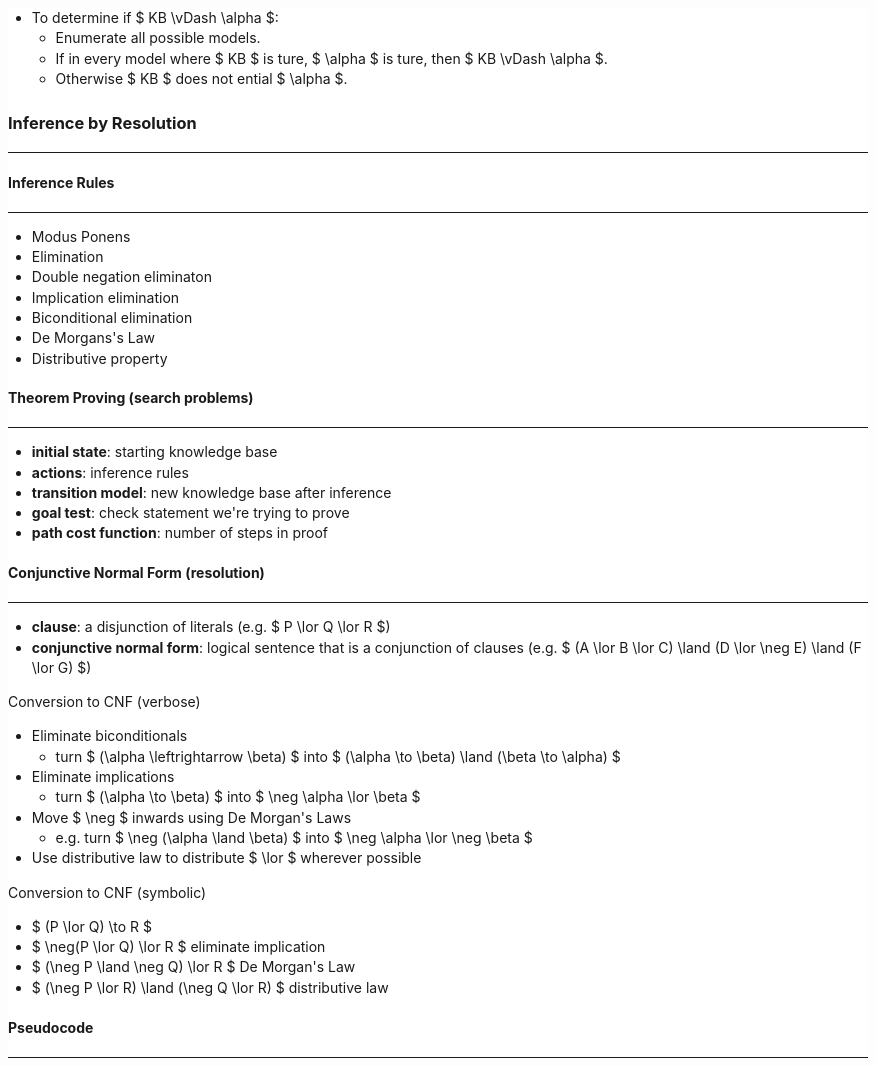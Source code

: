- To determine if $ KB \vDash \alpha $:
  - Enumerate all possible models.
  - If in every model where $ KB $ is ture, $ \alpha $ is ture, then $ KB \vDash \alpha $.
  - Otherwise $ KB $ does not ential $ \alpha $.

### Inference by Resolution
---

#### Inference Rules
---

- Modus Ponens
- Elimination
- Double negation eliminaton
- Implication elimination
- Biconditional elimination
- De Morgans's Law
- Distributive property

#### Theorem Proving (search problems)
---

- **initial state**: starting knowledge base
- **actions**: inference rules
- **transition model**: new knowledge base after inference
- **goal test**: check statement we're trying to prove
- **path cost function**: number of steps in proof

#### Conjunctive Normal Form (resolution)
---

- **clause**: a disjunction of literals (e.g. $ P \lor Q \lor R $)
- **conjunctive normal form**: logical sentence that is a conjunction of clauses (e.g. $ (A \lor B \lor C) \land (D \lor \neg E) \land (F \lor G) $)

Conversion to CNF (verbose)
- Eliminate biconditionals
  - turn $ (\alpha \leftrightarrow \beta) $ into $ (\alpha \to \beta) \land (\beta \to \alpha) $
- Eliminate implications
  - turn $ (\alpha \to \beta) $ into $ \neg \alpha \lor \beta $
- Move $ \neg $ inwards using De Morgan's Laws
  - e.g. turn $ \neg (\alpha \land \beta) $ into $ \neg \alpha \lor \neg \beta $
- Use distributive law to distribute $ \lor $ wherever possible

Conversion to CNF (symbolic)
- $ (P \lor Q) \to R $
- $ \neg(P \lor Q) \lor R $ eliminate implication
- $ (\neg P \land \neg Q) \lor R $ De Morgan's Law
- $ (\neg P \lor R) \land (\neg Q \lor R) $ distributive law

#### Pseudocode
---

